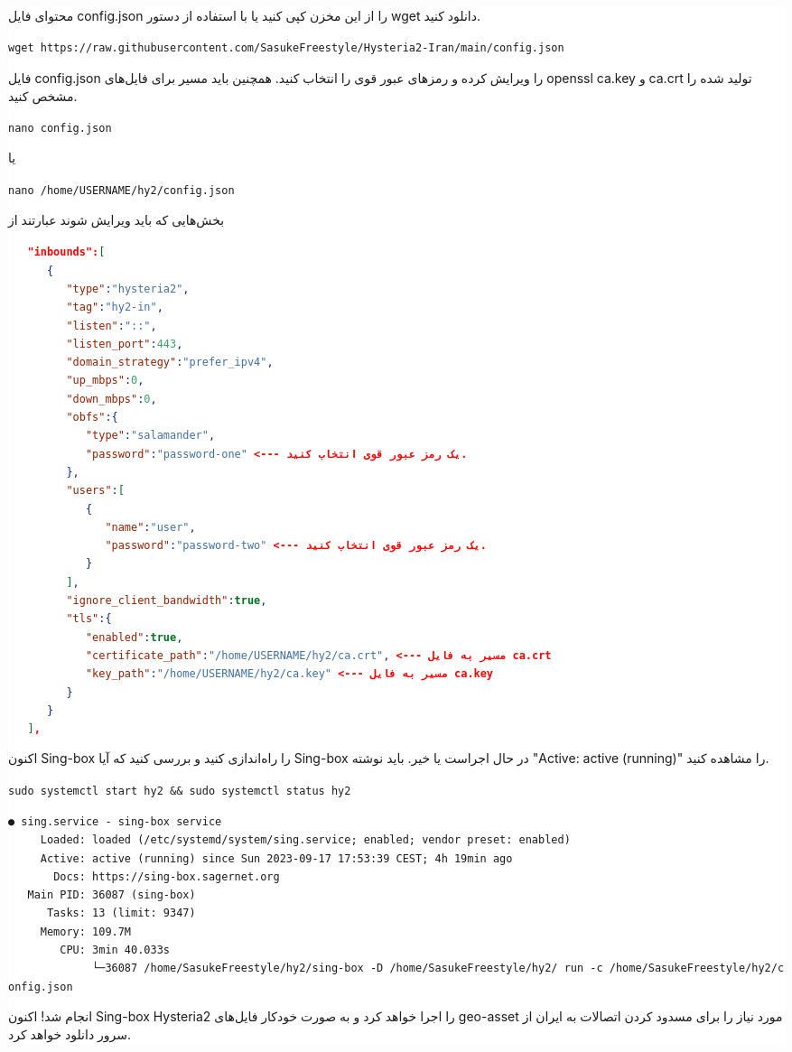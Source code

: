 محتوای فایل config.json را از این مخزن کپی کنید یا با استفاده از دستور wget دانلود کنید.

```
wget https://raw.githubusercontent.com/SasukeFreestyle/Hysteria2-Iran/main/config.json
```

فایل config.json را ویرایش کرده و رمزهای عبور قوی را انتخاب کنید. همچنین باید مسیر برای فایل‌های openssl ca.key و ca.crt تولید شده را مشخص کنید.
```
nano config.json
```
یا
```
nano /home/USERNAME/hy2/config.json
```


بخش‌هایی که باید ویرایش شوند عبارتند از
```json
   "inbounds":[
      {
         "type":"hysteria2",
         "tag":"hy2-in",
         "listen":"::",
         "listen_port":443,
         "domain_strategy":"prefer_ipv4",
         "up_mbps":0,
         "down_mbps":0,
         "obfs":{
            "type":"salamander",
            "password":"password-one" <--- یک رمز عبور قوی انتخاب کنید.
         },
         "users":[
            {
               "name":"user",
               "password":"password-two" <--- یک رمز عبور قوی انتخاب کنید.
            }
         ],
         "ignore_client_bandwidth":true,
         "tls":{
            "enabled":true,
            "certificate_path":"/home/USERNAME/hy2/ca.crt", <--- مسیر به فایل ca.crt
            "key_path":"/home/USERNAME/hy2/ca.key" <--- مسیر به فایل ca.key
         }
      }
   ],
```

اکنون Sing-box را راه‌اندازی کنید و بررسی کنید که آیا Sing-box در حال اجراست یا خیر. باید نوشته "Active: active (running)" را مشاهده کنید.

```  
sudo systemctl start hy2 && sudo systemctl status hy2
``` 
```console
● sing.service - sing-box service
     Loaded: loaded (/etc/systemd/system/sing.service; enabled; vendor preset: enabled)
     Active: active (running) since Sun 2023-09-17 17:53:39 CEST; 4h 19min ago
       Docs: https://sing-box.sagernet.org
   Main PID: 36087 (sing-box)
      Tasks: 13 (limit: 9347)
     Memory: 109.7M
        CPU: 3min 40.033s
             └─36087 /home/SasukeFreestyle/hy2/sing-box -D /home/SasukeFreestyle/hy2/ run -c /home/SasukeFreestyle/hy2/config.json
``` 
انجام شد! اکنون Sing-box Hysteria2 را اجرا خواهد کرد و به صورت خودکار فایل‌های geo-asset مورد نیاز را برای مسدود کردن اتصالات به ایران از سرور دانلود خواهد کرد.
